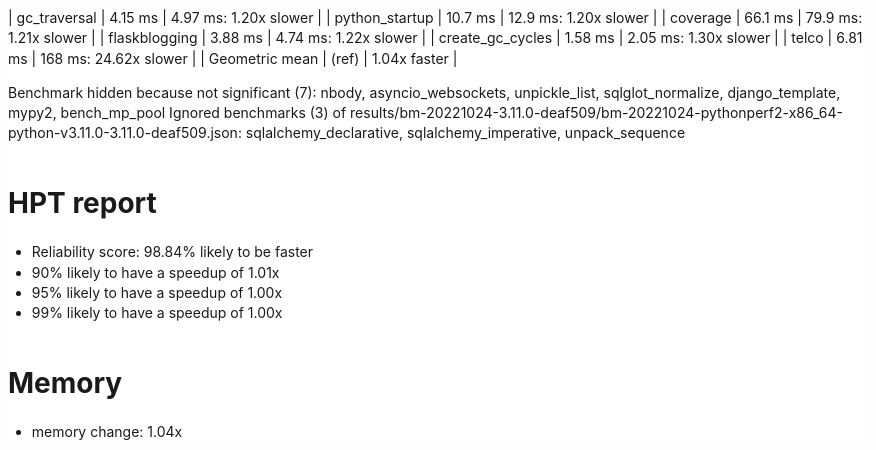 | gc_traversal               | 4.15 ms                                                      | 4.97 ms: 1.20x slower                                                        |
| python_startup             | 10.7 ms                                                      | 12.9 ms: 1.20x slower                                                        |
| coverage                   | 66.1 ms                                                      | 79.9 ms: 1.21x slower                                                        |
| flaskblogging              | 3.88 ms                                                      | 4.74 ms: 1.22x slower                                                        |
| create_gc_cycles           | 1.58 ms                                                      | 2.05 ms: 1.30x slower                                                        |
| telco                      | 6.81 ms                                                      | 168 ms: 24.62x slower                                                        |
| Geometric mean             | (ref)                                                        | 1.04x faster                                                                 |

Benchmark hidden because not significant (7): nbody, asyncio_websockets, unpickle_list, sqlglot_normalize, django_template, mypy2, bench_mp_pool
Ignored benchmarks (3) of results/bm-20221024-3.11.0-deaf509/bm-20221024-pythonperf2-x86_64-python-v3.11.0-3.11.0-deaf509.json: sqlalchemy_declarative, sqlalchemy_imperative, unpack_sequence

# HPT report

- Reliability score: 98.84% likely to be faster
- 90% likely to have a speedup of 1.01x
- 95% likely to have a speedup of 1.00x
- 99% likely to have a speedup of 1.00x

# Memory
- memory change: 1.04x